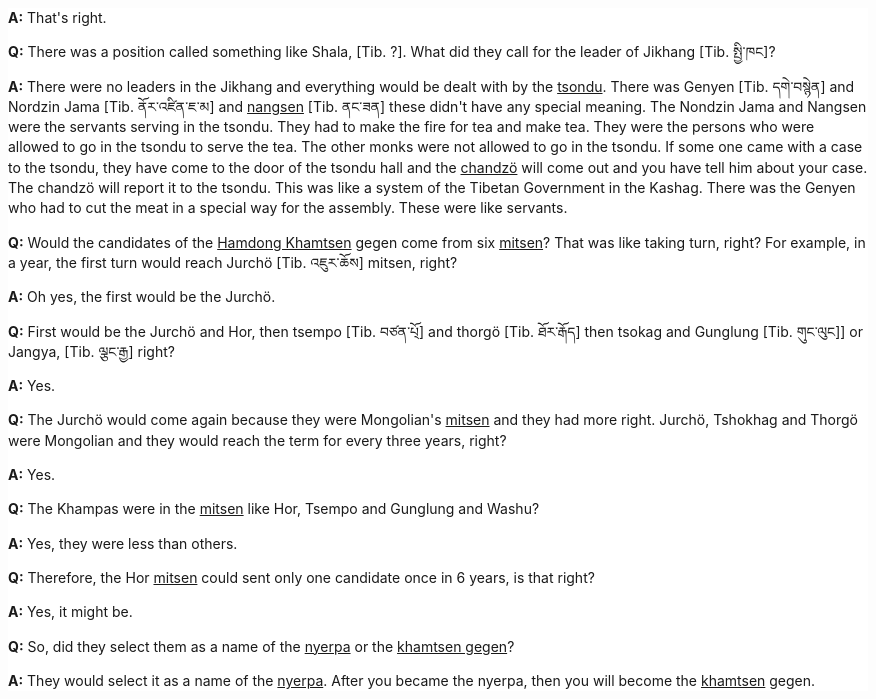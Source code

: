 **A:**  That's right.   

**Q:**  There was a position called something like Shala, [Tib. ?]. What did they call for the leader of Jikhang [Tib. སྤྱི་ཁང]?   

**A:**  There were no leaders in the Jikhang and everything would be dealt with by the <a href="#" data-tooltip="[tib. ཚོགས་འདུ] 1. The general name for the various types of Tibetan government assemblies. 2. Any assembly, e.g., the assembly (meeting) of monks in a college.">tsondu</a>. There was Genyen [Tib. དགེ་བསྙེན] and Nordzin Jama [Tib. ནོར་འཛིན་ཇ་མ] and <a href="#" data-tooltip="[tib. ནང་ཟན] A type of serf/bound peasant who lived in the house of his or her lord and worked as a servant without pay.">nangsen</a> [Tib. ནང་ཟན] these didn't have any special meaning. The Nondzin Jama and Nangsen were the servants serving in the tsondu. They had to make the fire for tea and make tea. They were the persons who were allowed to go in the tsondu to serve the tea. The other monks were not allowed to go in the tsondu. If some one came with a case to the tsondu, they have come to the door of the tsondu hall and the <a href="#" data-tooltip="[tib. ཕྱག་མཛོད] A senior manager/treasurer of an aristocratic or monastic estate, or the senior manager/treasurer of an aristocratic family or a monastic unit. Generally chandzö handled both internal and external issues and were considered higher in power and status than nyerpa (stewards), who typically only handled the storerooms.">chandzö</a> will come out and you have tell him about your case. The chandzö will report it to the tsondu. This was like a system of the Tibetan Government in the Kashag. There was the Genyen who had to cut the meat in a special way for the assembly. These were like servants.   

**Q:**  Would the candidates of the <a href="#" data-tooltip="[tib. ཧར་གདོང་ཁང་ཚན] The name of a residential unit (khamtsen) found in both Drepung and Sera Monasteries.">Hamdong Khamtsen</a> gegen come from six <a href="#" data-tooltip="[tib. མི་ཚན] A sub-unit of a khamtsen.">mitsen</a>? That was like taking turn, right? For example, in a year, the first turn would reach Jurchö [Tib. འཇུར་ཆོས] mitsen, right?   

**A:**  Oh yes, the first would be the Jurchö.   

**Q:**  First would be the Jurchö and Hor, then tsempo [Tib. བཙན་པ྄ོ] and thorgö [Tib. ཐོར་རྒོད] then tsokag and Gunglung [Tib. གུང་ལུང]] or Jangya, [Tib. ལྕང་རྒྱ] right?   

**A:**  Yes.   

**Q:**  The Jurchö would come again because they were Mongolian's <a href="#" data-tooltip="[tib. མི་ཚན] A sub-unit of a khamtsen.">mitsen</a> and they had more right. Jurchö, Tshokhag and Thorgö were Mongolian and they would reach the term for every three years, right?   

**A:**  Yes.   

**Q:**  The Khampas were in the <a href="#" data-tooltip="[tib. མི་ཚན] A sub-unit of a khamtsen.">mitsen</a> like Hor, Tsempo and Gunglung and Washu?   

**A:**  Yes, they were less than others.   

**Q:**  Therefore, the Hor <a href="#" data-tooltip="[tib. མི་ཚན] A sub-unit of a khamtsen.">mitsen</a> could sent only one candidate once in 6 years, is that right?   

**A:**  Yes, it might be.   

**Q:**  So, did they select them as a name of the <a href="#" data-tooltip="[tib. གཉེར་པ] A steward or manager. In some monasteries, the nyerpa was in charge of storerooms under the authority of a higher manager called a chandzö.">nyerpa</a> or the <a href="#" data-tooltip="[tib. ཁང་ཚན་དགེ་རྒན] The head official of a khamtsen.">khamtsen gegen</a>?   

**A:**  They would select it as a name of the <a href="#" data-tooltip="[tib. གཉེར་པ] A steward or manager. In some monasteries, the nyerpa was in charge of storerooms under the authority of a higher manager called a chandzö.">nyerpa</a>. After you became the nyerpa, then you will become the <a href="#" data-tooltip="[tib. ཁང་ཚན] A monastic residential unit in which monks from specific geographic areas lived. These were corporate entities with property and internal officials. Some large khamtsen had smaller subordinate units called mi tshan. Khamtsen were part of tratsang (colleges). For example, Hamdong Khamtsen was part of Gomang College in Drepung Monastery.">khamtsen</a> gegen.   

